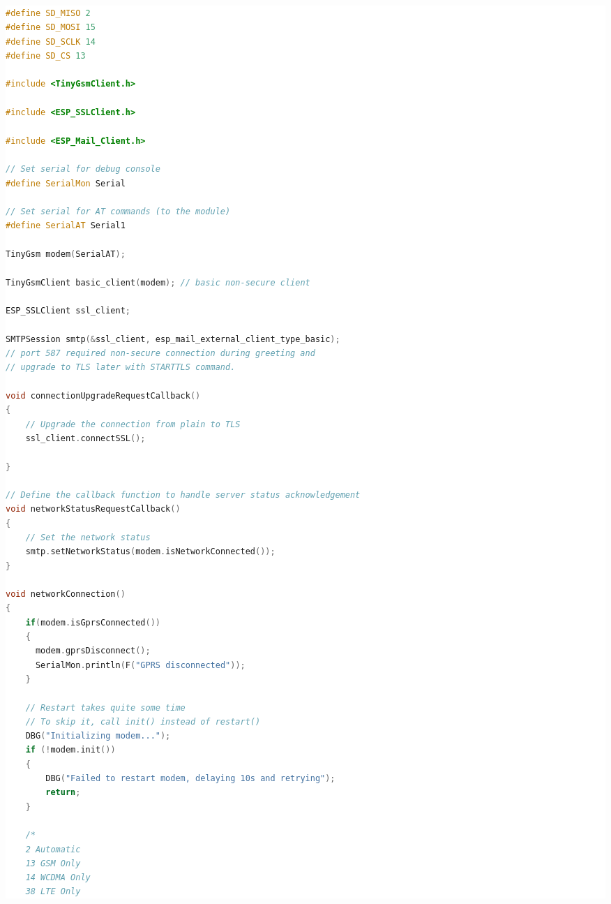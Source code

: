 ```cpp
#define SD_MISO 2
#define SD_MOSI 15
#define SD_SCLK 14
#define SD_CS 13

#include <TinyGsmClient.h>

#include <ESP_SSLClient.h>

#include <ESP_Mail_Client.h>

// Set serial for debug console
#define SerialMon Serial

// Set serial for AT commands (to the module)
#define SerialAT Serial1

TinyGsm modem(SerialAT);

TinyGsmClient basic_client(modem); // basic non-secure client

ESP_SSLClient ssl_client;

SMTPSession smtp(&ssl_client, esp_mail_external_client_type_basic); 
// port 587 required non-secure connection during greeting and 
// upgrade to TLS later with STARTTLS command. 

void connectionUpgradeRequestCallback()
{
    // Upgrade the connection from plain to TLS
    ssl_client.connectSSL();

}

// Define the callback function to handle server status acknowledgement
void networkStatusRequestCallback()
{
    // Set the network status
    smtp.setNetworkStatus(modem.isNetworkConnected());
}

void networkConnection()
{
    if(modem.isGprsConnected())
    {
      modem.gprsDisconnect();
      SerialMon.println(F("GPRS disconnected"));
    }

    // Restart takes quite some time
    // To skip it, call init() instead of restart()
    DBG("Initializing modem...");
    if (!modem.init())
    {
        DBG("Failed to restart modem, delaying 10s and retrying");
        return;
    }

    /*
    2 Automatic
    13 GSM Only
    14 WCDMA Only
    38 LTE Only
```